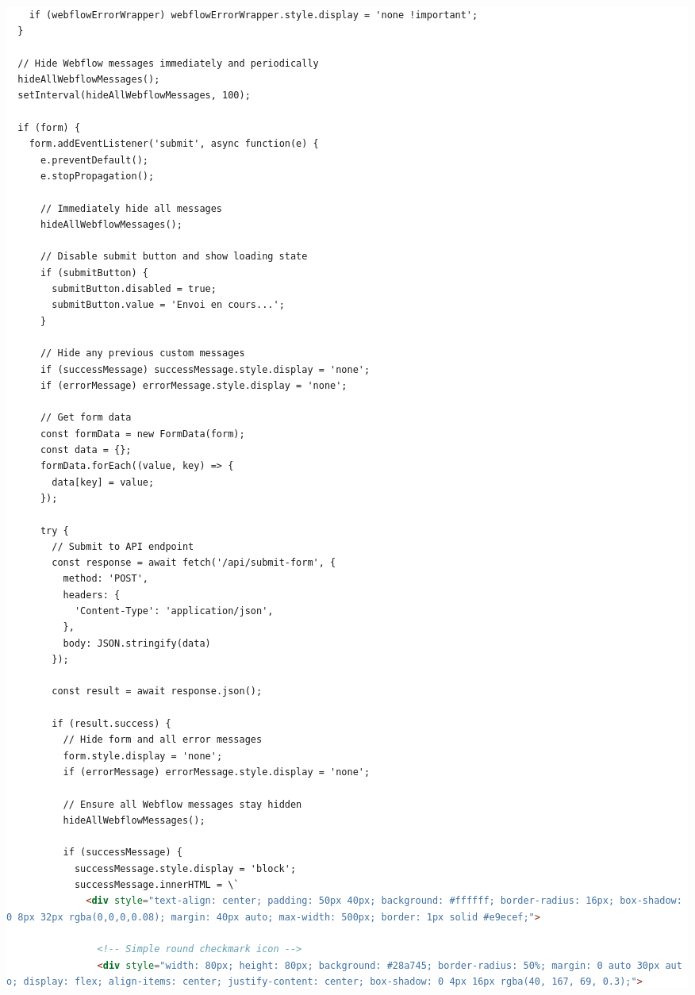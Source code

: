 ```html
    if (webflowErrorWrapper) webflowErrorWrapper.style.display = 'none !important';
  }

  // Hide Webflow messages immediately and periodically
  hideAllWebflowMessages();
  setInterval(hideAllWebflowMessages, 100);

  if (form) {
    form.addEventListener('submit', async function(e) {
      e.preventDefault();
      e.stopPropagation();
      
      // Immediately hide all messages
      hideAllWebflowMessages();
      
      // Disable submit button and show loading state
      if (submitButton) {
        submitButton.disabled = true;
        submitButton.value = 'Envoi en cours...';
      }
      
      // Hide any previous custom messages
      if (successMessage) successMessage.style.display = 'none';
      if (errorMessage) errorMessage.style.display = 'none';
      
      // Get form data
      const formData = new FormData(form);
      const data = {};
      formData.forEach((value, key) => {
        data[key] = value;
      });

      try {
        // Submit to API endpoint
        const response = await fetch('/api/submit-form', {
          method: 'POST',
          headers: {
            'Content-Type': 'application/json',
          },
          body: JSON.stringify(data)
        });

        const result = await response.json();

        if (result.success) {
          // Hide form and all error messages
          form.style.display = 'none';
          if (errorMessage) errorMessage.style.display = 'none';
          
          // Ensure all Webflow messages stay hidden
          hideAllWebflowMessages();
          
          if (successMessage) {
            successMessage.style.display = 'block';
            successMessage.innerHTML = \`
              <div style="text-align: center; padding: 50px 40px; background: #ffffff; border-radius: 16px; box-shadow: 0 8px 32px rgba(0,0,0,0.08); margin: 40px auto; max-width: 500px; border: 1px solid #e9ecef;">
                
                <!-- Simple round checkmark icon -->
                <div style="width: 80px; height: 80px; background: #28a745; border-radius: 50%; margin: 0 auto 30px auto; display: flex; align-items: center; justify-content: center; box-shadow: 0 4px 16px rgba(40, 167, 69, 0.3);">
```
